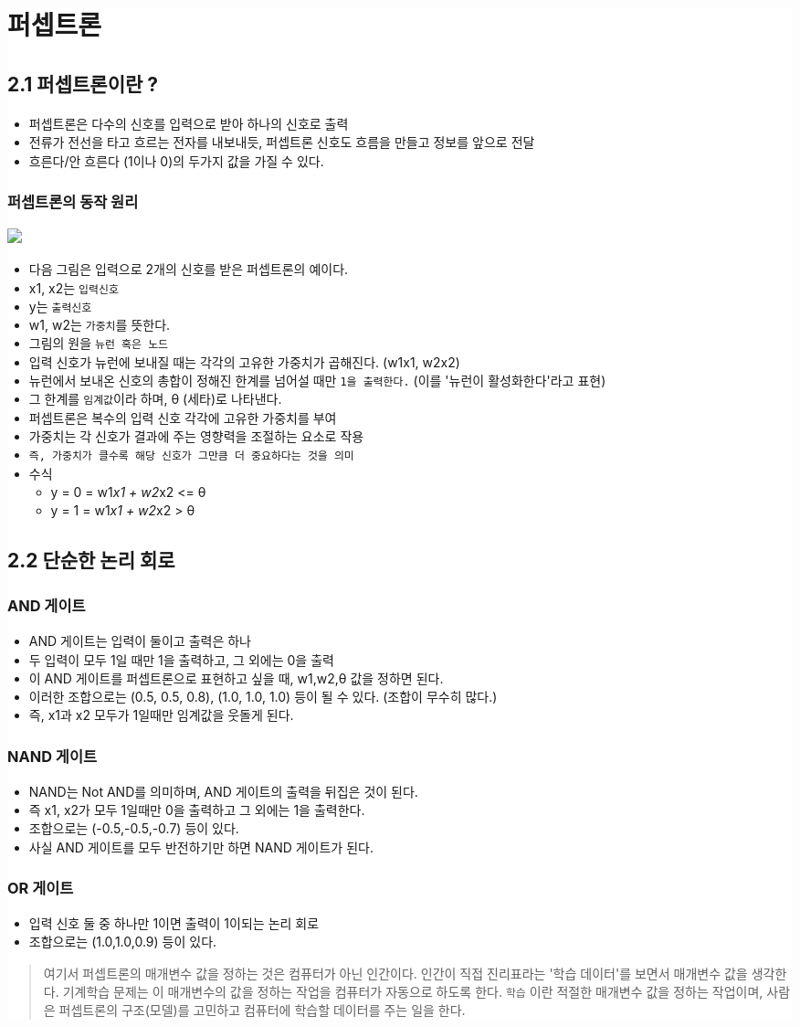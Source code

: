 # 퍼셉트론

## 2.1 퍼셉트론이란 ?
- 퍼셉트론은 다수의 신호를 입력으로 받아 하나의 신호로 출력
- 전류가 전선을 타고 흐르는 전자를 내보내듯, 퍼셉트론 신호도 흐름을 만들고 정보를 앞으로 전달
- 흐른다/안 흐른다 (1이나 0)의 두가지 값을 가질 수 있다.

### 퍼셉트론의 동작 원리
<img src="https://blog.kakaocdn.net/dn/u05A7/btq9R4FAIa3/K6wKzk0xcaTy1lbQG6AEW0/img.png">

- 다음 그림은 입력으로 2개의 신호를 받은 퍼셉트론의 예이다.
- x1, x2는 `입력신호`
- y는 `출력신호`
- w1, w2는 `가중치`를 뜻한다.
- 그림의 원을 `뉴런 혹은 노드`
- 입력 신호가 뉴런에 보내질 때는 각각의 고유한 가중치가 곱해진다. (w1x1, w2x2)
- 뉴런에서 보내온 신호의 총합이 정해진 한계를 넘어설 때만 `1을 출력한다.` (이를 '뉴런이 활성화한다'라고 표현)
- 그 한계를 `임계값`이라 하며, θ (세타)로 나타낸다.
- 퍼셉트론은 복수의 입력 신호 각각에 고유한 가중치를 부여
- 가중치는 각 신호가 결과에 주는 영향력을 조절하는 요소로 작용
- `즉, 가중치가 클수록 해당 신호가 그만큼 더 중요하다는 것을 의미`
- 수식
  - y = 0 = w1*x1 + w2*x2 <= θ
  - y = 1 = w1*x1 + w2*x2 >  θ

## 2.2 단순한 논리 회로

### AND 게이트
- AND 게이트는 입력이 둘이고 출력은 하나
- 두 입력이 모두 1일 때만 1을 출력하고, 그 외에는 0을 출력
- 이 AND 게이트를 퍼셉트론으로 표현하고 싶을 때, w1,w2,θ 값을 정하면 된다.
- 이러한 조합으로는 (0.5, 0.5, 0.8), (1.0, 1.0, 1.0) 등이 될 수 있다. (조합이 무수히 많다.)
- 즉, x1과 x2 모두가 1일때만 임계값을 웃돌게 된다.

### NAND 게이트
- NAND는 Not AND를 의미하며, AND 게이트의 출력을 뒤집은 것이 된다.
- 즉 x1, x2가 모두 1일때만 0을 출력하고 그 외에는 1을 출력한다.
- 조합으로는 (-0.5,-0.5,-0.7) 등이 있다.
- 사실 AND 게이트를 모두 반전하기만 하면 NAND 게이트가 된다.

### OR 게이트
- 입력 신호 둘 중 하나만 1이면 출력이 1이되는 논리 회로
- 조합으로는 (1.0,1.0,0.9) 등이 있다.

> 여기서 퍼셉트론의 매개변수 값을 정하는 것은 컴퓨터가 아닌 인간이다. 
> 인간이 직접 진리표라는 '학습 데이터'를 보면서 매개변수 값을 생각한다.
> 기계학습 문제는 이 매개변수의 값을 정하는 작업을 컴퓨터가 자동으로 하도록 한다.
> `학습` 이란 적절한 매개변수 값을 정하는 작업이며, 사람은 퍼셉트론의 구조(모델)를 고민하고
> 컴퓨터에 학습할 데이터를 주는 일을 한다.
